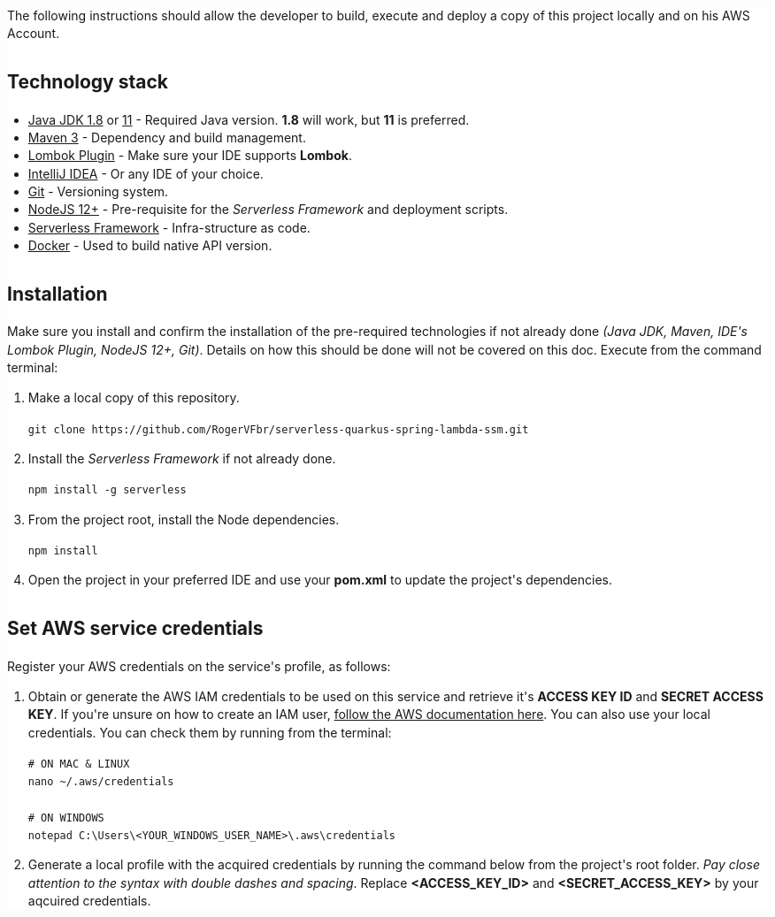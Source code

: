 
The following instructions should allow the developer to build, execute and deploy a copy of this project locally and
on his AWS Account.


## Technology stack
* [Java JDK 1.8](https://www.oracle.com/java/technologies/javase-jdk8-downloads.html) or [11](https://www.oracle.com/java/technologies/javase-jdk11-downloads.html) - Required Java version. **1.8** will work, but **11** is preferred. 
* [Maven 3](https://maven.apache.org/) - Dependency and build management.
* [Lombok Plugin](https://projectlombok.org/) - Make sure your IDE supports **Lombok**.
* [IntelliJ IDEA](https://www.jetbrains.com/) - Or any IDE of your choice.
* [Git](https://git-scm.com/) - Versioning system.
* [NodeJS 12+](https://nodejs.org/en/download/) - Pre-requisite for the *Serverless Framework* and deployment scripts.
* [Serverless Framework](https://www.serverless.com/framework/docs/getting-started/) - Infra-structure as code.
* [Docker](https://www.docker.com/get-started) - Used to build native API version.

## Installation
Make sure you install and confirm the installation of the pre-required technologies if not already 
done *(Java JDK, Maven, IDE's Lombok Plugin, NodeJS 12+, Git)*. Details on how this should be done 
will not be covered on this doc. Execute from the command terminal:

1. Make a local copy of this repository.
    ```
    git clone https://github.com/RogerVFbr/serverless-quarkus-spring-lambda-ssm.git
    ```

2. Install the *Serverless Framework* if not already done.
    ```
    npm install -g serverless
    ```

3. From the project root, install the Node dependencies.
    ```
    npm install
    ```
4. Open the project in your preferred IDE and use your **pom.xml** to update the project's dependencies.

## Set AWS service credentials
Register your AWS credentials on the service's profile, as follows:

1. Obtain or generate the AWS IAM credentials to be used on this service and retrieve 
   it's **ACCESS KEY ID** and **SECRET ACCESS KEY**. If you're unsure on how to create an IAM user,
   [follow the AWS documentation here](https://docs.aws.amazon.com/IAM/latest/UserGuide/id_users_create.html).
   You can also use your local credentials. You can check them by running from the terminal:
   ```
   # ON MAC & LINUX
   nano ~/.aws/credentials
   
   # ON WINDOWS
   notepad C:\Users\<YOUR_WINDOWS_USER_NAME>\.aws\credentials
    ```

2. Generate a local profile with the acquired credentials by running the 
   command below from the project's root folder. *Pay close attention to the syntax with double 
   dashes and spacing*. Replace **<ACCESS_KEY_ID>** and **<SECRET_ACCESS_KEY>** by your aqcuired 
   credentials.

    ```
   ```